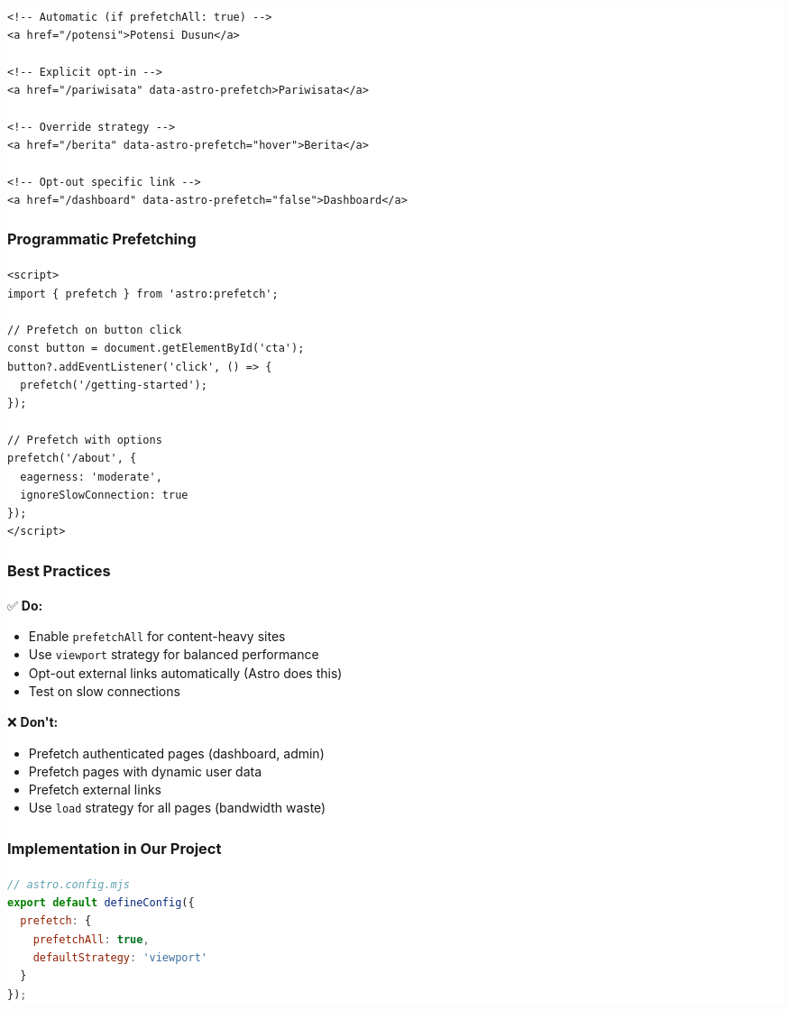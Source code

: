 ```astro
<!-- Automatic (if prefetchAll: true) -->
<a href="/potensi">Potensi Dusun</a>

<!-- Explicit opt-in -->
<a href="/pariwisata" data-astro-prefetch>Pariwisata</a>

<!-- Override strategy -->
<a href="/berita" data-astro-prefetch="hover">Berita</a>

<!-- Opt-out specific link -->
<a href="/dashboard" data-astro-prefetch="false">Dashboard</a>
```

### Programmatic Prefetching

```astro
<script>
import { prefetch } from 'astro:prefetch';

// Prefetch on button click
const button = document.getElementById('cta');
button?.addEventListener('click', () => {
  prefetch('/getting-started');
});

// Prefetch with options
prefetch('/about', { 
  eagerness: 'moderate',
  ignoreSlowConnection: true 
});
</script>
```

### Best Practices

✅ **Do:**
- Enable `prefetchAll` for content-heavy sites
- Use `viewport` strategy for balanced performance
- Opt-out external links automatically (Astro does this)
- Test on slow connections

❌ **Don't:**
- Prefetch authenticated pages (dashboard, admin)
- Prefetch pages with dynamic user data
- Prefetch external links
- Use `load` strategy for all pages (bandwidth waste)

### Implementation in Our Project

```javascript
// astro.config.mjs
export default defineConfig({
  prefetch: {
    prefetchAll: true,
    defaultStrategy: 'viewport'
  }
});
```
